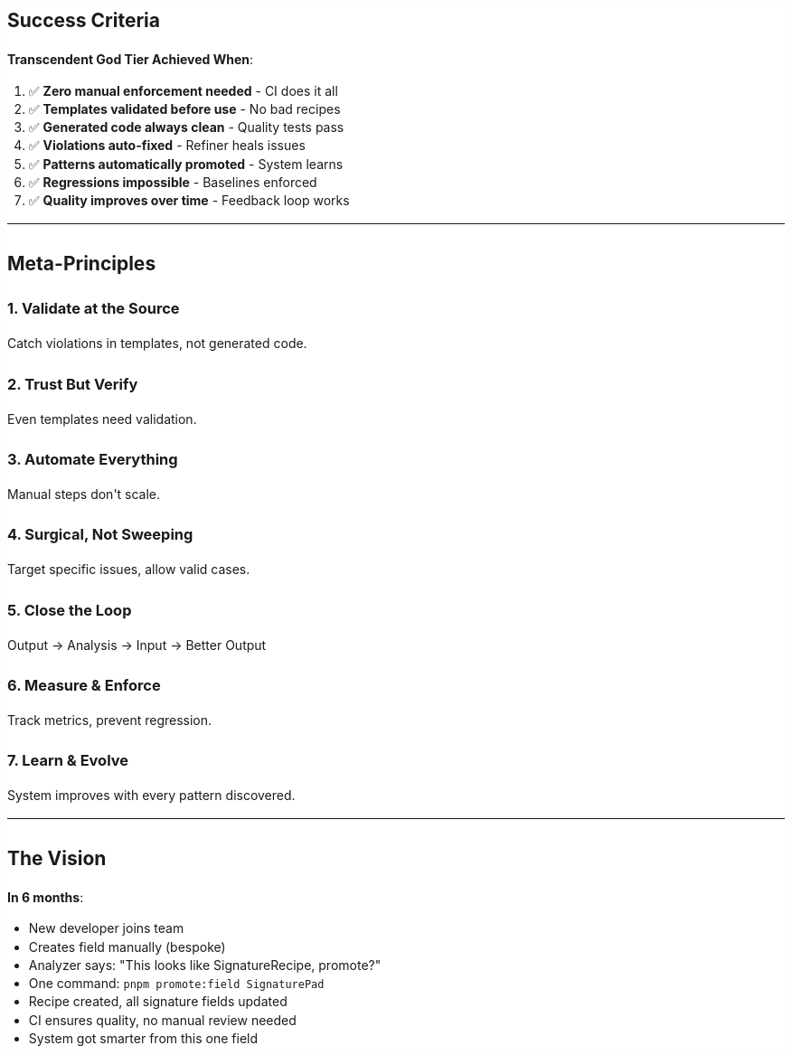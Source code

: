 
## Success Criteria

**Transcendent God Tier Achieved When**:

1. ✅ **Zero manual enforcement needed** - CI does it all
2. ✅ **Templates validated before use** - No bad recipes
3. ✅ **Generated code always clean** - Quality tests pass
4. ✅ **Violations auto-fixed** - Refiner heals issues
5. ✅ **Patterns automatically promoted** - System learns
6. ✅ **Regressions impossible** - Baselines enforced
7. ✅ **Quality improves over time** - Feedback loop works

---

## Meta-Principles

### 1. **Validate at the Source**
Catch violations in templates, not generated code.

### 2. **Trust But Verify**
Even templates need validation.

### 3. **Automate Everything**
Manual steps don't scale.

### 4. **Surgical, Not Sweeping**
Target specific issues, allow valid cases.

### 5. **Close the Loop**
Output → Analysis → Input → Better Output

### 6. **Measure & Enforce**
Track metrics, prevent regression.

### 7. **Learn & Evolve**
System improves with every pattern discovered.

---

## The Vision

**In 6 months**:
- New developer joins team
- Creates field manually (bespoke)
- Analyzer says: "This looks like SignatureRecipe, promote?"
- One command: `pnpm promote:field SignaturePad`
- Recipe created, all signature fields updated
- CI ensures quality, no manual review needed
- System got smarter from this one field
